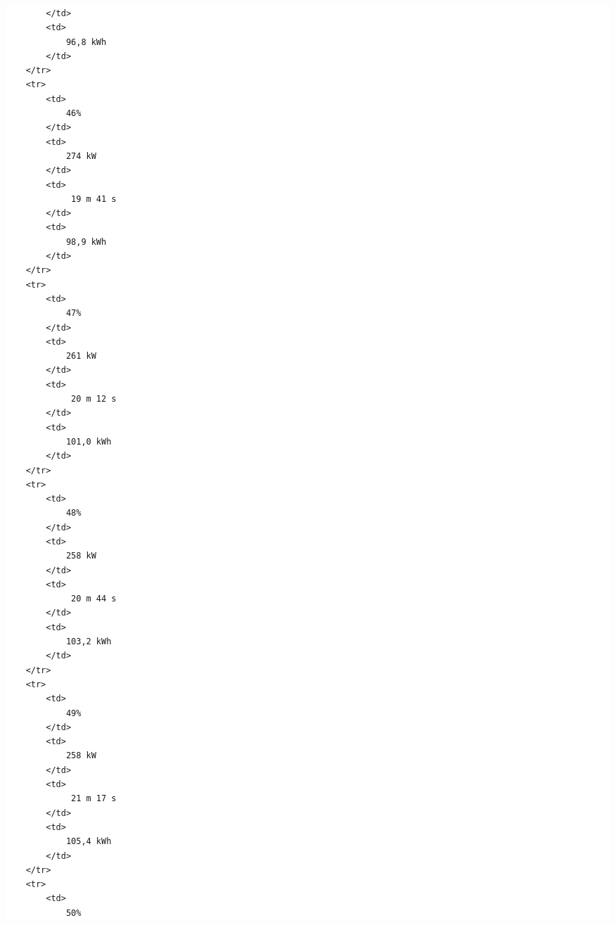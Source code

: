 			</td>
			<td>
				96,8 kWh
			</td>
		</tr>
		<tr>
			<td>
				46%
			</td>
			<td>
				274 kW
			</td>
			<td>
				 19 m 41 s
			</td>
			<td>
				98,9 kWh
			</td>
		</tr>
		<tr>
			<td>
				47%
			</td>
			<td>
				261 kW
			</td>
			<td>
				 20 m 12 s
			</td>
			<td>
				101,0 kWh
			</td>
		</tr>
		<tr>
			<td>
				48%
			</td>
			<td>
				258 kW
			</td>
			<td>
				 20 m 44 s
			</td>
			<td>
				103,2 kWh
			</td>
		</tr>
		<tr>
			<td>
				49%
			</td>
			<td>
				258 kW
			</td>
			<td>
				 21 m 17 s
			</td>
			<td>
				105,4 kWh
			</td>
		</tr>
		<tr>
			<td>
				50%